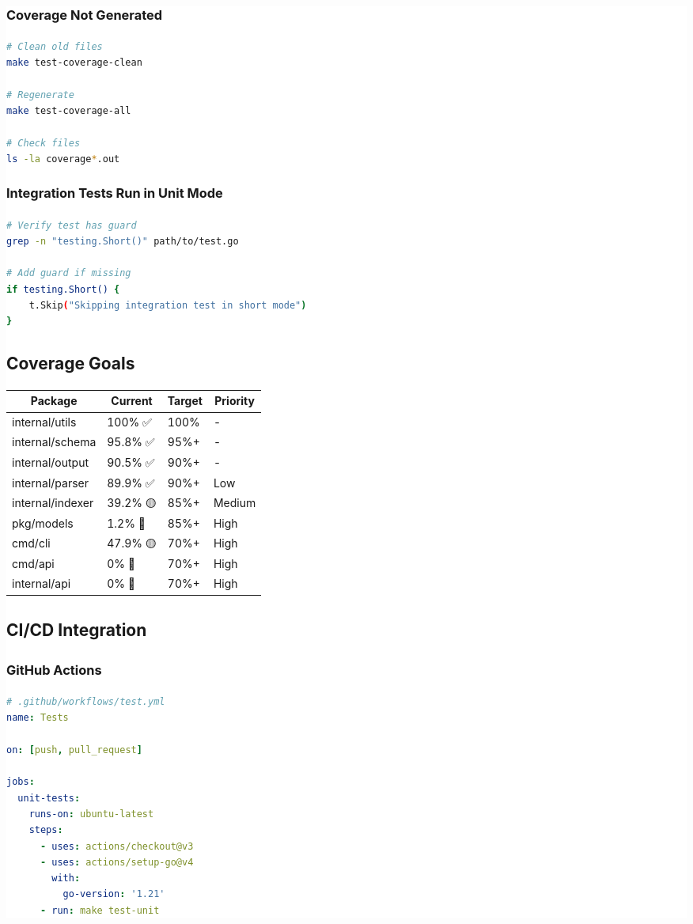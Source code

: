 ### Coverage Not Generated
```bash
# Clean old files
make test-coverage-clean

# Regenerate
make test-coverage-all

# Check files
ls -la coverage*.out
```

### Integration Tests Run in Unit Mode
```bash
# Verify test has guard
grep -n "testing.Short()" path/to/test.go

# Add guard if missing
if testing.Short() {
    t.Skip("Skipping integration test in short mode")
}
```

## Coverage Goals

| Package | Current | Target | Priority |
|---------|---------|--------|----------|
| internal/utils | 100% ✅ | 100% | - |
| internal/schema | 95.8% ✅ | 95%+ | - |
| internal/output | 90.5% ✅ | 90%+ | - |
| internal/parser | 89.9% ✅ | 90%+ | Low |
| internal/indexer | 39.2% 🟡 | 85%+ | Medium |
| pkg/models | 1.2% 🔴 | 85%+ | High |
| cmd/cli | 47.9% 🟡 | 70%+ | High |
| cmd/api | 0% 🔴 | 70%+ | High |
| internal/api | 0% 🔴 | 70%+ | High |

## CI/CD Integration

### GitHub Actions
```yaml
# .github/workflows/test.yml
name: Tests

on: [push, pull_request]

jobs:
  unit-tests:
    runs-on: ubuntu-latest
    steps:
      - uses: actions/checkout@v3
      - uses: actions/setup-go@v4
        with:
          go-version: '1.21'
      - run: make test-unit

```